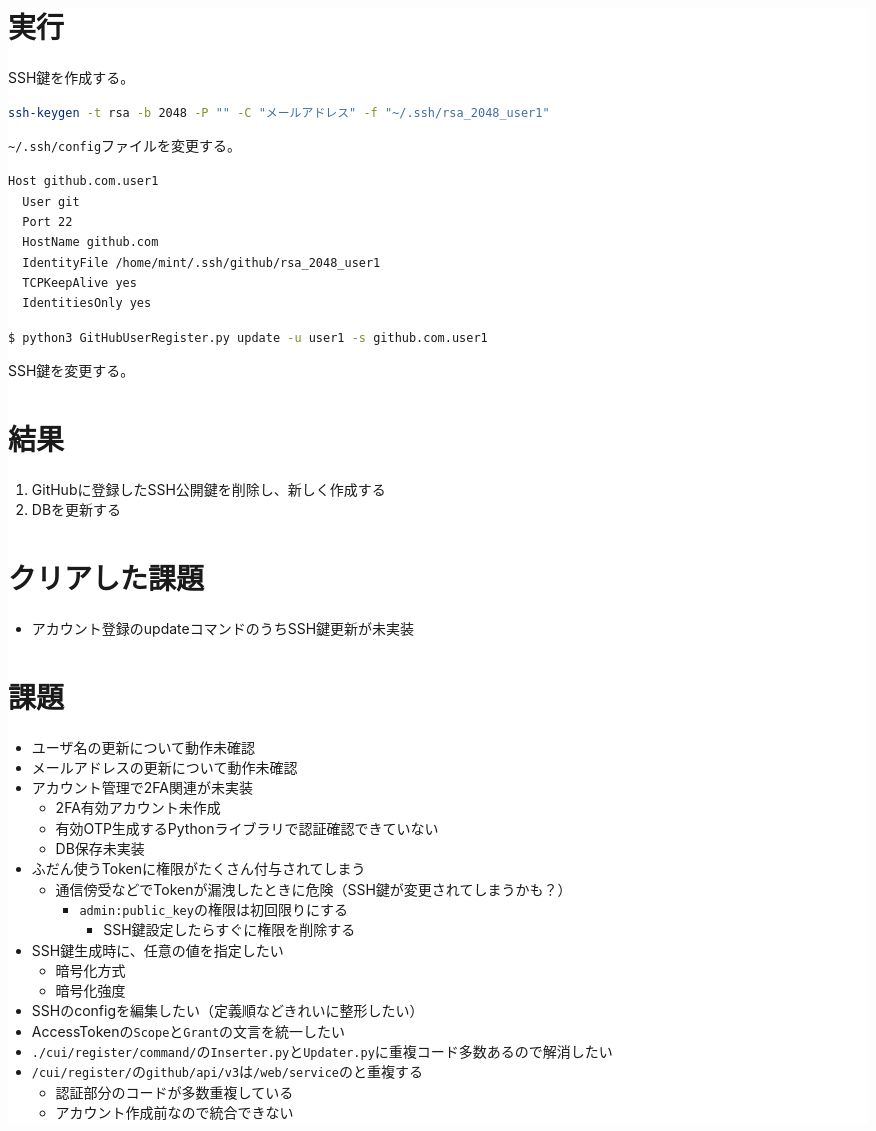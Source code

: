 # 実行

SSH鍵を作成する。
```sh
ssh-keygen -t rsa -b 2048 -P "" -C "メールアドレス" -f "~/.ssh/rsa_2048_user1"
```
`~/.ssh/config`ファイルを変更する。
```
Host github.com.user1
  User git
  Port 22
  HostName github.com
  IdentityFile /home/mint/.ssh/github/rsa_2048_user1
  TCPKeepAlive yes
  IdentitiesOnly yes
```

```sh
$ python3 GitHubUserRegister.py update -u user1 -s github.com.user1
```

SSH鍵を変更する。

# 結果

1. GitHubに登録したSSH公開鍵を削除し、新しく作成する
2. DBを更新する

# クリアした課題

* アカウント登録のupdateコマンドのうちSSH鍵更新が未実装

# 課題

* ユーザ名の更新について動作未確認
* メールアドレスの更新について動作未確認
* アカウント管理で2FA関連が未実装
    * 2FA有効アカウント未作成
    * 有効OTP生成するPythonライブラリで認証確認できていない
    * DB保存未実装
* ふだん使うTokenに権限がたくさん付与されてしまう
    * 通信傍受などでTokenが漏洩したときに危険（SSH鍵が変更されてしまうかも？）
        * `admin:public_key`の権限は初回限りにする
            * SSH鍵設定したらすぐに権限を削除する
* SSH鍵生成時に、任意の値を指定したい
    * 暗号化方式
    * 暗号化強度
* SSHのconfigを編集したい（定義順などきれいに整形したい）
* AccessTokenの`Scope`と`Grant`の文言を統一したい
* `./cui/register/command/`の`Inserter.py`と`Updater.py`に重複コード多数あるので解消したい
* `/cui/register/`の`github/api/v3`は`/web/service`のと重複する
    * 認証部分のコードが多数重複している
    * アカウント作成前なので統合できない

